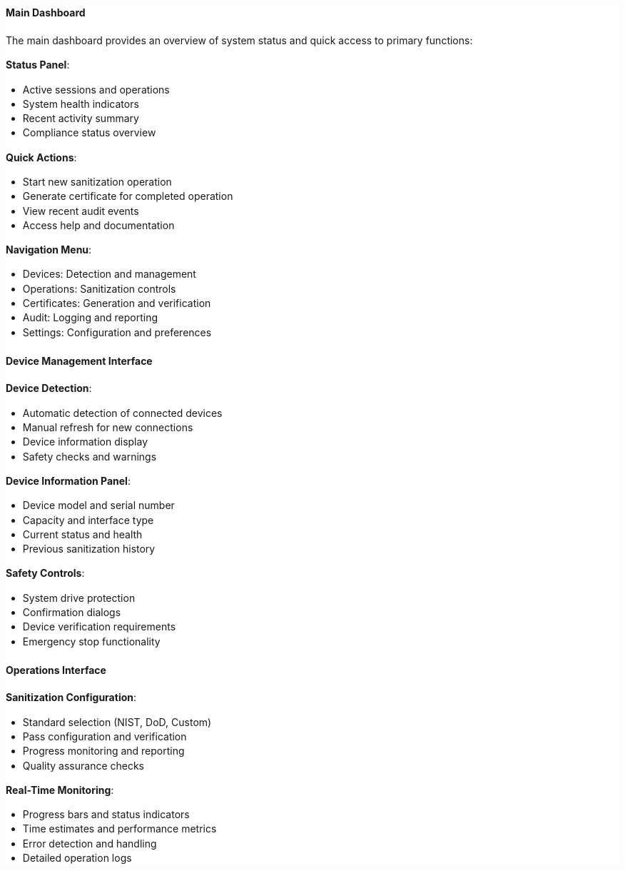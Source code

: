 #### Main Dashboard

The main dashboard provides an overview of system status and quick access to primary functions:

**Status Panel**:
- Active sessions and operations
- System health indicators
- Recent activity summary
- Compliance status overview

**Quick Actions**:
- Start new sanitization operation
- Generate certificate for completed operation
- View recent audit events
- Access help and documentation

**Navigation Menu**:
- Devices: Detection and management
- Operations: Sanitization controls
- Certificates: Generation and verification
- Audit: Logging and reporting
- Settings: Configuration and preferences

#### Device Management Interface

**Device Detection**:
- Automatic detection of connected devices
- Manual refresh for new connections
- Device information display
- Safety checks and warnings

**Device Information Panel**:
- Device model and serial number
- Capacity and interface type
- Current status and health
- Previous sanitization history

**Safety Controls**:
- System drive protection
- Confirmation dialogs
- Device verification requirements
- Emergency stop functionality

#### Operations Interface

**Sanitization Configuration**:
- Standard selection (NIST, DoD, Custom)
- Pass configuration and verification
- Progress monitoring and reporting
- Quality assurance checks

**Real-Time Monitoring**:
- Progress bars and status indicators
- Time estimates and performance metrics
- Error detection and handling
- Detailed operation logs
